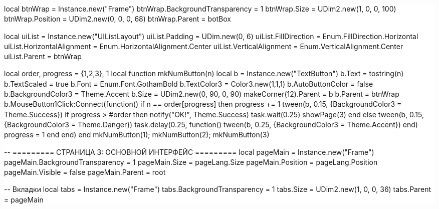 local btnWrap = Instance.new("Frame")
btnWrap.BackgroundTransparency = 1
btnWrap.Size = UDim2.new(1, 0, 0, 100)
btnWrap.Position = UDim2.new(0, 0, 0, 68)
btnWrap.Parent = botBox

local uiList = Instance.new("UIListLayout")
uiList.Padding = UDim.new(0, 6)
uiList.FillDirection = Enum.FillDirection.Horizontal
uiList.HorizontalAlignment = Enum.HorizontalAlignment.Center
uiList.VerticalAlignment = Enum.VerticalAlignment.Center
uiList.Parent = btnWrap

local order, progress = {1,2,3}, 1
local function mkNumButton(n)
    local b = Instance.new("TextButton")
    b.Text = tostring(n)
    b.TextScaled = true
    b.Font = Enum.Font.GothamBold
    b.TextColor3 = Color3.new(1,1,1)
    b.AutoButtonColor = false
    b.BackgroundColor3 = Theme.Accent
    b.Size = UDim2.new(0, 90, 0, 90)
    makeCorner(12).Parent = b
    b.Parent = btnWrap
    b.MouseButton1Click:Connect(function()
        if n == order[progress] then
            progress += 1
            tween(b, 0.15, {BackgroundColor3 = Theme.Success})
            if progress > #order then
                notify("OK!", Theme.Success)
                task.wait(0.25)
                showPage(3)
            end
        else
            tween(b, 0.15, {BackgroundColor3 = Theme.Danger})
            task.delay(0.25, function() tween(b, 0.25, {BackgroundColor3 = Theme.Accent}) end)
            progress = 1
        end
    end)
end
mkNumButton(1); mkNumButton(2); mkNumButton(3)

-- ========= СТРАНИЦА 3: ОСНОВНОЙ ИНТЕРФЕЙС =========
local pageMain = Instance.new("Frame")
pageMain.BackgroundTransparency = 1
pageMain.Size = pageLang.Size
pageMain.Position = pageLang.Position
pageMain.Visible = false
pageMain.Parent = root

-- Вкладки
local tabs = Instance.new("Frame")
tabs.BackgroundTransparency = 1
tabs.Size = UDim2.new(1, 0, 0, 36)
tabs.Parent = pageMain
